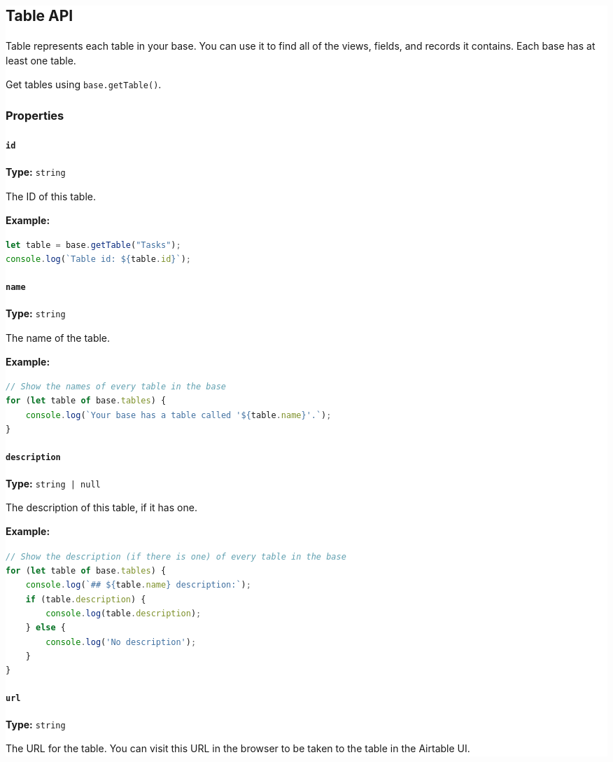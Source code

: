 
## Table API

Table represents each table in your base. You can use it to find all of the views, fields, and records it contains. Each base has at least one table.

Get tables using `base.getTable()`.

### Properties

#### `id`
**Type:** `string`

The ID of this table.

**Example:**
```javascript
let table = base.getTable("Tasks");
console.log(`Table id: ${table.id}`);
```

#### `name`
**Type:** `string`

The name of the table.

**Example:**
```javascript
// Show the names of every table in the base
for (let table of base.tables) {
    console.log(`Your base has a table called '${table.name}'.`);
}
```

#### `description`
**Type:** `string | null`

The description of this table, if it has one.

**Example:**
```javascript
// Show the description (if there is one) of every table in the base
for (let table of base.tables) {
    console.log(`## ${table.name} description:`);
    if (table.description) {
        console.log(table.description);
    } else {
        console.log('No description');
    }
}
```

#### `url`
**Type:** `string`

The URL for the table. You can visit this URL in the browser to be taken to the table in the Airtable UI.
